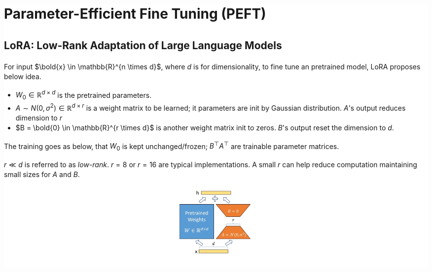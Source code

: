 # Parameter-Efficient Fine Tuning (PEFT)

## LoRA: Low-Rank Adaptation of Large Language Models

For input $\bold{x} \in \mathbb{R}^{n \times d}$, where $d$ is for dimensionality, to fine tune an pretrained model, LoRA proposes below idea.

* $W_0 \in \mathbb{R}^{d \times d}$ is the pretrained parameters. 
* $A \sim N(0, \sigma^2) \in \mathbb{R}^{d \times r}$ is a weight matrix to be learned; it parameters are init by Gaussian distribution. $A$'s output reduces dimension to $r$
* $B = \bold{0} \in \mathbb{R}^{r \times d}$ is another weight matrix init to zeros. $B$'s output reset the dimension to $d$.

The training goes as below, that $W_0$ is kept unchanged/frozen; $B^{\top} A^{\top}$ are trainable parameter matrices. 

$r \ll d$ is referred to as *low-rank*.
$r=8$ or $r=16$ are typical implementations.
A small $r$ can help reduce computation maintaining small sizes for $A$ and $B$.

<div style="display: flex; justify-content: center;">
      <img src="imgs/lora.png" width="20%" height="20%" alt="lora" />
</div>
</br>
